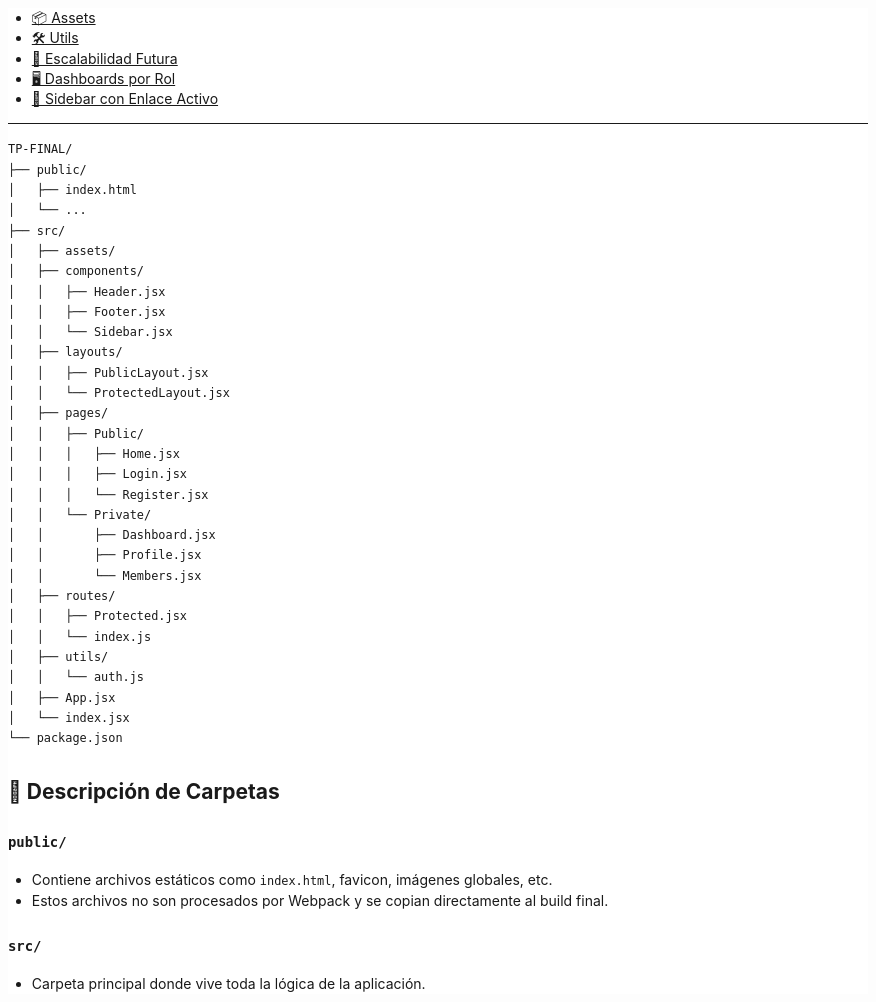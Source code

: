 - [📦 Assets](#-assets)
- [🛠️ Utils](#-utils)
- [🧪 Escalabilidad Futura](#-escalabilidad-futura)
- [🖥️ Dashboards por Rol](#-dashboards-por-rol)
- [🧭 Sidebar con Enlace Activo](#-sidebar-con-enlace-activo)

---

```text
TP-FINAL/
├── public/
│   ├── index.html
│   └── ...
├── src/
│   ├── assets/
│   ├── components/
│   │   ├── Header.jsx
│   │   ├── Footer.jsx
│   │   └── Sidebar.jsx
│   ├── layouts/
│   │   ├── PublicLayout.jsx
│   │   └── ProtectedLayout.jsx
│   ├── pages/
│   │   ├── Public/
│   │   │   ├── Home.jsx
│   │   │   ├── Login.jsx
│   │   │   └── Register.jsx
│   │   └── Private/
│   │       ├── Dashboard.jsx
│   │       ├── Profile.jsx
│   │       └── Members.jsx
│   ├── routes/
│   │   ├── Protected.jsx
│   │   └── index.js
│   ├── utils/
│   │   └── auth.js
│   ├── App.jsx
│   └── index.jsx
└── package.json
```

## 📁 Descripción de Carpetas

### `public/`

- Contiene archivos estáticos como `index.html`, favicon, imágenes globales, etc.
- Estos archivos no son procesados por Webpack y se copian directamente al build final.

### `src/`

- Carpeta principal donde vive toda la lógica de la aplicación.
